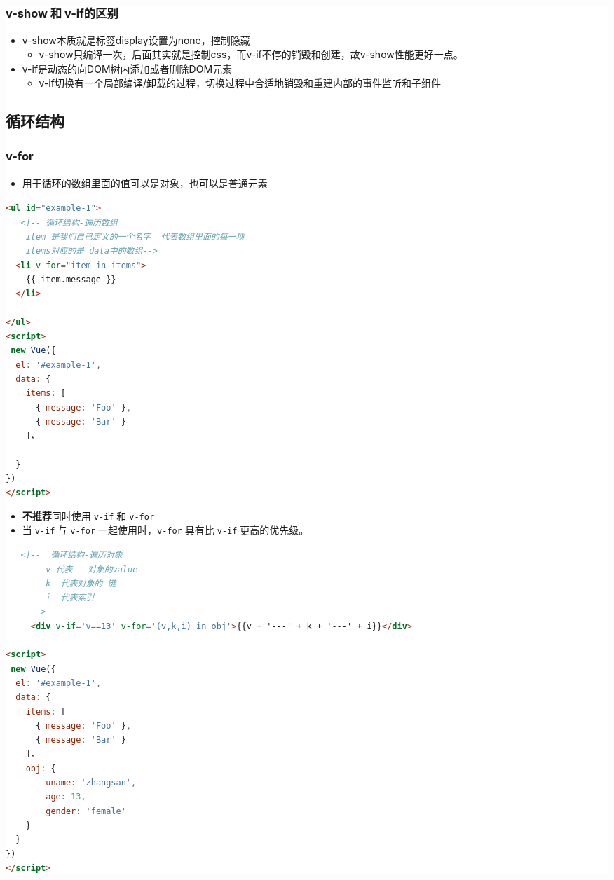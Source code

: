 ### v-show 和 v-if的区别

- v-show本质就是标签display设置为none，控制隐藏
  - v-show只编译一次，后面其实就是控制css，而v-if不停的销毁和创建，故v-show性能更好一点。
- v-if是动态的向DOM树内添加或者删除DOM元素
  - v-if切换有一个局部编译/卸载的过程，切换过程中合适地销毁和重建内部的事件监听和子组件

## 循环结构

### v-for

- 用于循环的数组里面的值可以是对象，也可以是普通元素  

```html
<ul id="example-1">
   <!-- 循环结构-遍历数组  
	item 是我们自己定义的一个名字  代表数组里面的每一项  
	items对应的是 data中的数组-->
  <li v-for="item in items">
    {{ item.message }}
  </li> 

</ul>
<script>
 new Vue({
  el: '#example-1',
  data: {
    items: [
      { message: 'Foo' },
      { message: 'Bar' }
    ]，
   
  }
})
</script>
```

- **不推荐**同时使用 `v-if` 和 `v-for`
- 当 `v-if` 与 `v-for` 一起使用时，`v-for` 具有比 `v-if` 更高的优先级。

```html
   <!--  循环结构-遍历对象
		v 代表   对象的value
		k  代表对象的 键 
		i  代表索引	
	---> 
     <div v-if='v==13' v-for='(v,k,i) in obj'>{{v + '---' + k + '---' + i}}</div>

<script>
 new Vue({
  el: '#example-1',
  data: {
    items: [
      { message: 'Foo' },
      { message: 'Bar' }
    ]，
    obj: {
        uname: 'zhangsan',
        age: 13,
        gender: 'female'
    }
  }
})
</script>
```